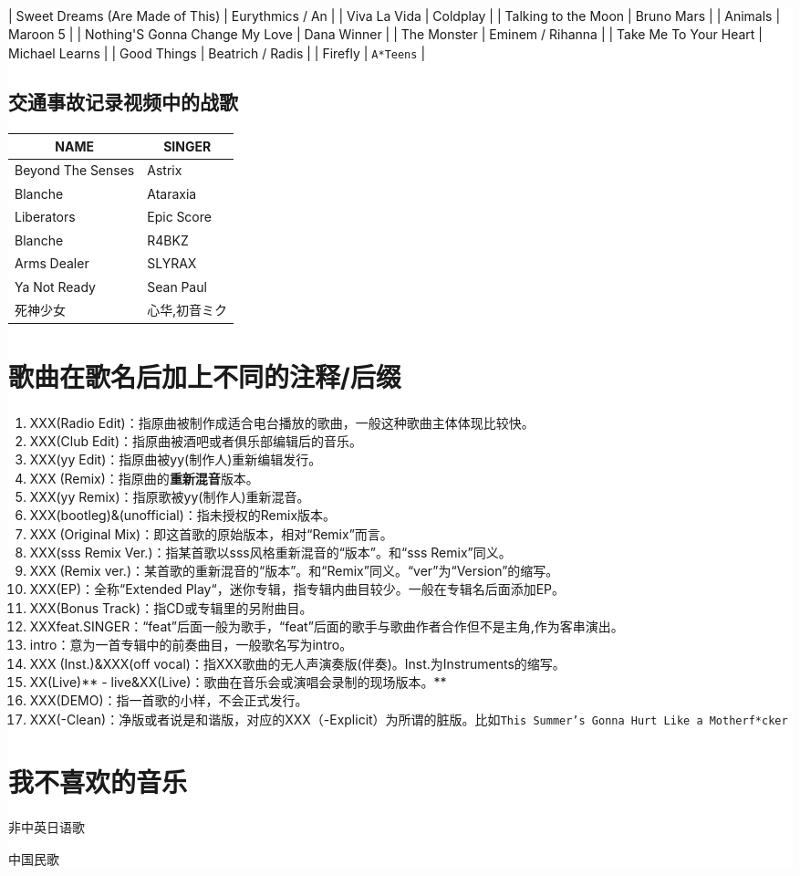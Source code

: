 | Sweet Dreams (Are Made of This)        | Eurythmics / An                        |
| Viva La Vida                           | Coldplay                               |
| Talking to the Moon                    | Bruno Mars                             |
| Animals                                | Maroon 5                               |
| Nothing'S Gonna Change My Love         | Dana Winner                            |
| The Monster                            | Eminem / Rihanna                       |
| Take Me To Your Heart                  | Michael Learns                         |
| Good Things                            | Beatrich / Radis                       |
| Firefly                                | `A*Teens`                              |

## 交通事故记录视频中的战歌

| NAME              | SINGER     |
| ----------------- | ---------- |
| Beyond The Senses | Astrix     |
| Blanche           | Ataraxia   |
| Liberators        | Epic Score |
| Blanche           | R4BKZ      |
| Arms Dealer       | SLYRAX     |
| Ya Not Ready      | Sean Paul  |
| 死神少女              | 心华,初音ミク    |

# 歌曲在歌名后加上不同的注释/后缀

1.  XXX(Radio Edit)：指原曲被制作成适合电台播放的歌曲，一般这种歌曲主体体现比较快。
2.  XXX(Club Edit)：指原曲被酒吧或者俱乐部编辑后的音乐。
3.  XXX(yy Edit)：指原曲被yy(制作人)重新编辑发行。
4.  XXX (Remix)：指原曲的**重新混音**版本。
5.  XXX(yy Remix)：指原歌被yy(制作人)重新混音。
6.  XXX(bootleg)&(unofficial)：指未授权的Remix版本。
7.  XXX (Original Mix)：即这首歌的原始版本，相对“Remix”而言。
8.  XXX(sss Remix Ver.)：指某首歌以sss风格重新混音的“版本”。和“sss Remix”同义。
9.  XXX (Remix ver.)：某首歌的重新混音的“版本”。和“Remix”同义。“ver”为“Version”的缩写。
10. XXX(EP)：全称“Extended Play“，迷你专辑，指专辑内曲目较少。一般在专辑名后面添加EP。
11. XXX(Bonus Track)：指CD或专辑里的另附曲目。
12. XXXfeat.SINGER：“feat”后面一般为歌手，“feat”后面的歌手与歌曲作者合作但不是主角,作为客串演出。
13. intro：意为一首专辑中的前奏曲目，一般歌名写为intro。
14. XXX (Inst.)\&XXX(off vocal)：指XXX歌曲的无人声演奏版(伴奏)。Inst.为Instruments的缩写。
15. XX(Live)\*\* - live\&XX(Live)：歌曲在音乐会或演唱会录制的现场版本。\*\*
16. XXX(DEMO)：指一首歌的小样，不会正式发行。
17. XXX(-Clean)：净版或者说是和谐版，对应的XXX（-Explicit）为所谓的脏版。比如`This Summer’s Gonna Hurt Like a Motherf*cker`

# 我不喜欢的音乐

非中英日语歌

中国民歌
